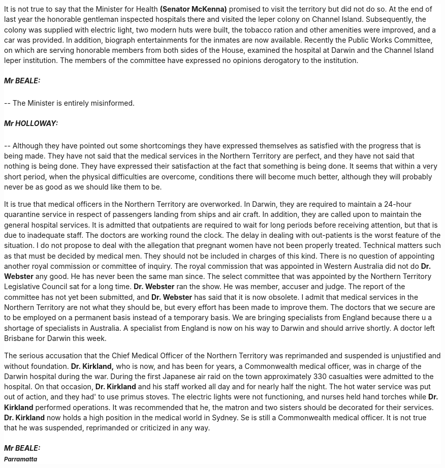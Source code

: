 It is not true to say that the Minister for Health  **(Senator McKenna)**  promised to visit the territory but did not do so. At the end of last year the honorable gentleman inspected hospitals there and visited the leper colony on Channel Island. Subsequently, the colony was supplied with electric light, two modern huts were built, the tobacco ration and other amenities were improved, and a car was provided. In addition, biograph  entertainments for the inmates are now available. Recently the Public Works Committee, on which are serving honorable members from both sides of the House, examined the hospital at Darwin and the Channel Island leper institution. The members of the committee have expressed no opinions derogatory to the institution. 

##### Mr BEALE:

-- The Minister is entirely misinformed. 

##### Mr HOLLOWAY:

-- Although they have pointed out some shortcomings they have expressed themselves as satisfied with the progress that is being made. They have not said that the medical services in the Northern Territory are perfect, and they have not said that nothing is being done. They have expressed their satisfaction at the fact that something is being done. It seems that within a very short period, when the physical difficulties are overcome, conditions there will become much better, although they will probably never be as good as we should like them to be. 

It is true that medical officers in the Northern Territory are overworked. In Darwin, they are required to maintain a 24-hour quarantine service in respect of passengers landing from ships and air craft. In addition, they are called upon to maintain the general hospital services. It is admitted that outpatients are required to wait for long periods before receiving attention, but that is due to inadequate staff. The doctors are working round the clock. The delay in dealing with out-patients is the worst feature of the situation. I do not propose to deal with the allegation that pregnant women have not been properly treated. Technical matters such as that must be decided by medical men. They should not be included in charges of this kind. There is no question of appointing another royal commission or committee of inquiry. The royal commission that was appointed in Western Australia did not do  **Dr. Webster**  any good. He has never been the same man since. The select committee that was appointed by the Northern Territory Legislative Council sat for a long time.  **Dr. Webster**  ran the show. He was member, accuser and judge. The report of the committee has not yet been submitted, and  **Dr. Webster**  has said that it is now obsolete. I admit that medical services in the Northern Territory are not what they should be, but every effort has been made to improve them. The doctors that we secure are to be employed on a permanent basis instead of a temporary basis. We are bringing specialists from England because there u a shortage of specialists in Australia. A specialist from England is now on his way to Darwin and should arrive shortly. A doctor left Brisbane for Darwin this week. 

The serious accusation that the Chief Medical Officer of the Northern Territory was reprimanded and suspended is unjustified and without foundation.  **Dr. Kirkland,**  who is now, and has been for years, a Commonwealth medical officer, was in charge of the Darwin hospital during the war. During the first Japanese air raid on the town approximately 330 casualties were admitted to the hospital. On that occasion,  **Dr. Kirkland**  and his staff worked all day and for nearly half the night. The hot water service was put out of action, and they had' to use primus stoves. The electric lights were not functioning, and nurses held hand torches while  **Dr. Kirkland**  performed operations. It was recommended that he, the matron and two sisters should be decorated for their services.  **Dr. Kirkland**  now holds a high position in the medical world in Sydney. Se is still a Commonwealth medical officer. It is not true that he was suspended, reprimanded or criticized in any way. 

##### Mr BEALE:<br><small class="text-muted">Parramatta</small>
